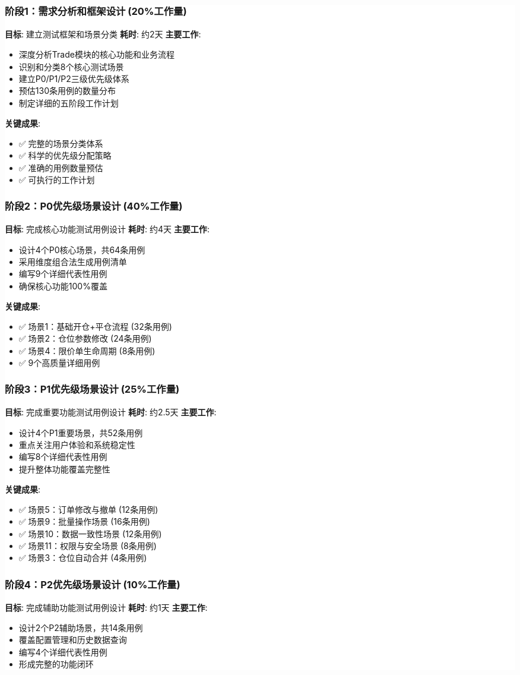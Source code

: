 ### 阶段1：需求分析和框架设计 (20%工作量)
**目标**: 建立测试框架和场景分类
**耗时**: 约2天
**主要工作**:
- 深度分析Trade模块的核心功能和业务流程
- 识别和分类8个核心测试场景
- 建立P0/P1/P2三级优先级体系
- 预估130条用例的数量分布
- 制定详细的五阶段工作计划

**关键成果**:
- ✅ 完整的场景分类体系
- ✅ 科学的优先级分配策略
- ✅ 准确的用例数量预估
- ✅ 可执行的工作计划

### 阶段2：P0优先级场景设计 (40%工作量)
**目标**: 完成核心功能测试用例设计
**耗时**: 约4天
**主要工作**:
- 设计4个P0核心场景，共64条用例
- 采用维度组合法生成用例清单
- 编写9个详细代表性用例
- 确保核心功能100%覆盖

**关键成果**:
- ✅ 场景1：基础开仓+平仓流程 (32条用例)
- ✅ 场景2：仓位参数修改 (24条用例)
- ✅ 场景4：限价单生命周期 (8条用例)
- ✅ 9个高质量详细用例

### 阶段3：P1优先级场景设计 (25%工作量)
**目标**: 完成重要功能测试用例设计
**耗时**: 约2.5天
**主要工作**:
- 设计4个P1重要场景，共52条用例
- 重点关注用户体验和系统稳定性
- 编写8个详细代表性用例
- 提升整体功能覆盖完整性

**关键成果**:
- ✅ 场景5：订单修改与撤单 (12条用例)
- ✅ 场景9：批量操作场景 (16条用例)
- ✅ 场景10：数据一致性场景 (12条用例)
- ✅ 场景11：权限与安全场景 (8条用例)
- ✅ 场景3：仓位自动合并 (4条用例)

### 阶段4：P2优先级场景设计 (10%工作量)
**目标**: 完成辅助功能测试用例设计
**耗时**: 约1天
**主要工作**:
- 设计2个P2辅助场景，共14条用例
- 覆盖配置管理和历史数据查询
- 编写4个详细代表性用例
- 形成完整的功能闭环
